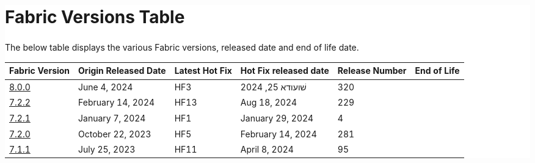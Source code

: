 # Fabric Versions Table

The below table displays the various Fabric versions, released date and end of life date.

<table>
    <thead>
        <tr>
            <th align="left">Fabric Version</th>
            <th>Origin Released Date</th>
            <th>Latest Hot Fix</th>
            <th>Hot Fix released date</th>
            <th>Release Number</th>
            <th>End of Life</th>
        </tr>
    </thead>
    <tbody>
        <tr>
            <td align="left"><a href="/Release_Notes_And_Upgrade/V8.0/Fabric_Release_Notes_V8.0.0.pdf">8.0.0</a></td>
            <td>June 4, 2024</td>
            <td>HF3</td>
            <td>שׁועודא 25, 2024</td>
            <td>320</td>
            <td></td>
        </tr>
         <tr>
            <td align="left"><a href="/Release_Notes_And_Upgrade/V7.2/Fabric_Release_Notes_V7.2.2.pdf">7.2.2</a></td>
            <td>February 14, 2024</td>
            <td>HF13</td>
            <td>Aug 18, 2024</td>
            <td>229</td>
            <td></td>
        </tr>
        <tr>
            <td align="left"><a href="/Release_Notes_And_Upgrade/V7.2/Fabric_Release_Notes_V7.2.1.pdf">7.2.1</a></td>
            <td>January 7, 2024</td>
            <td>HF1</td>
            <td>January 29, 2024</td>
            <td>4</td>
            <td></td>
        </tr>
        <tr>
            <td align="left"><a href="/Release_Notes_And_Upgrade/V7.2/Fabric_Release_Notes_V7.2.0.pdf">7.2.0</a></td>
            <td>October 22, 2023</td>
            <td>HF5</td>
            <td>February 14, 2024</td>
            <td>281</td>
            <td></td>
        </tr>
        <tr>
            <td align="left"><a href="/Release_Notes_And_Upgrade/V7.1/Fabric_Release_Notes_V7.1.1.pdf">7.1.1</a></td>
            <td>July 25, 2023</td>
            <td>HF11</td>
            <td>April 8, 2024</td>
            <td>95</td>
            <td></td>
        </tr>
        <tr>